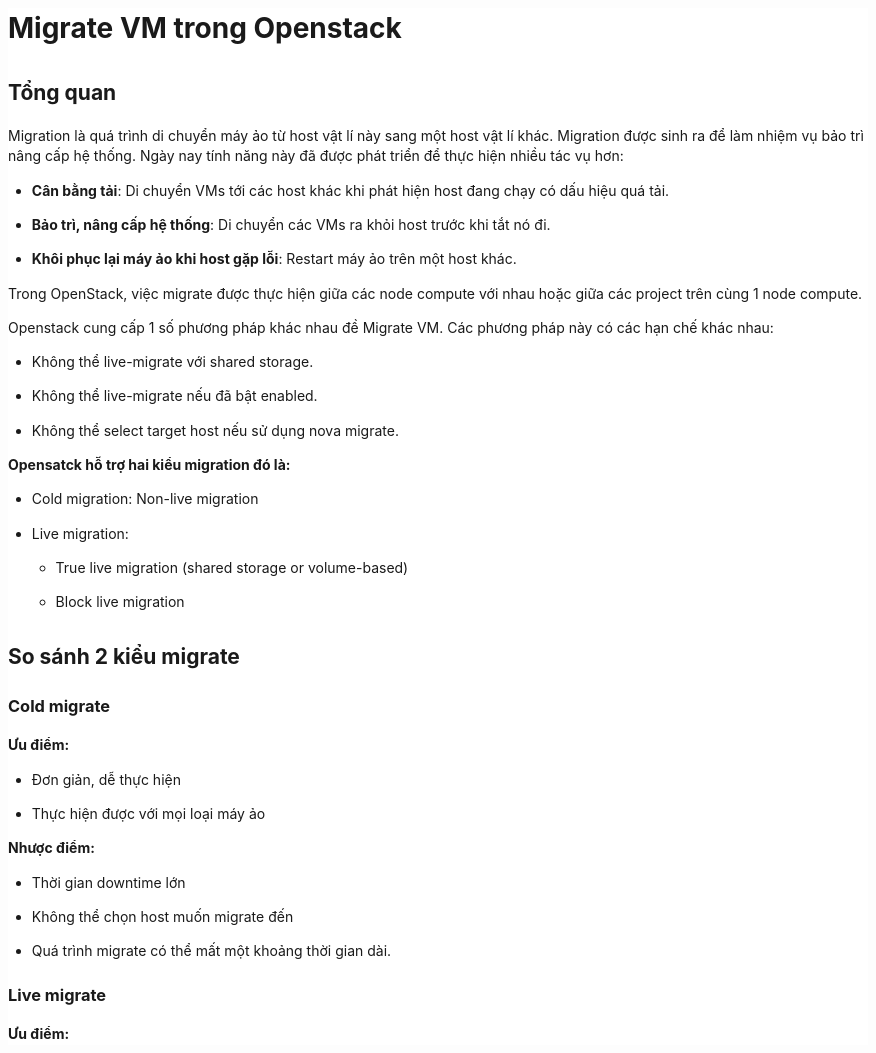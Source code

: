 # Migrate VM trong Openstack

## Tổng quan

Migration là quá trình di chuyển máy ảo từ host vật lí này sang một host vật lí khác. Migration được sinh ra để làm nhiệm vụ bảo trì nâng cấp hệ thống. Ngày nay tính năng này đã được phát triển để thực hiện nhiều tác vụ hơn:

- **Cân bằng tải**: Di chuyển VMs tới các host khác khi phát hiện host đang chạy có dấu hiệu quá tải.

- **Bảo trì, nâng cấp hệ thống**: Di chuyển các VMs ra khỏi host trước khi tắt nó đi.

- **Khôi phục lại máy ảo khi host gặp lỗi**: Restart máy ảo trên một host khác.

Trong OpenStack, việc migrate được thực hiện giữa các node compute với nhau hoặc giữa các project trên cùng 1 node compute.

Openstack cung cấp 1 số phương pháp khác nhau đề Migrate VM. Các phương pháp này có các hạn chế khác nhau:

- Không thể live-migrate với shared storage.

- Không thể live-migrate nếu đã bật enabled.

- Không thể select target host nếu sử dụng nova migrate.

**Opensatck hỗ trợ hai kiểu migration đó là:**
- Cold migration: Non-live migration

- Live migration:

    - True live migration (shared storage or volume-based)

    - Block live migration

## So sánh 2 kiểu migrate

### Cold migrate

**Ưu điểm:**

- Đơn giản, dễ thực hiện

- Thực hiện được với mọi loại máy ảo

**Nhược điểm:**

- Thời gian downtime lớn

- Không thể chọn host muốn migrate đến

- Quá trình migrate có thể mất một khoảng thời gian dài.

### Live migrate

**Ưu điểm:**

